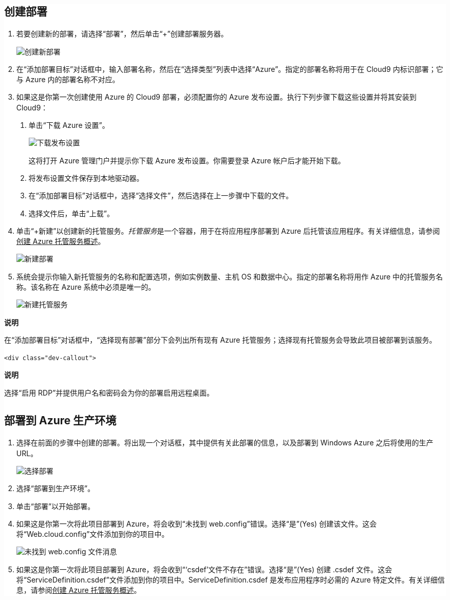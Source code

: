 ## 创建部署

1.  若要创建新的部署，请选择“部署”，然后单击“+”创建部署服务器。

    ![创建新部署][创建新部署]


2.  在“添加部署目标”对话框中，输入部署名称，然后在“选择类型”列表中选择“Azure”。指定的部署名称将用于在 Cloud9 内标识部署；它与 Azure 内的部署名称不对应。

3.  如果这是你第一次创建使用 Azure 的 Cloud9 部署，必须配置你的 Azure 发布设置。执行下列步骤下载这些设置并将其安装到 Cloud9：

    1.  单击“下载 Azure 设置”。

        ![下载发布设置][下载发布设置]

        这将打开 Azure 管理门户并提示你下载 Azure 发布设置。你需要登录 Azure 帐户后才能开始下载。

    2.  将发布设置文件保存到本地驱动器。

    3.  在“添加部署目标”对话框中，选择“选择文件”，然后选择在上一步骤中下载的文件。

    4.  选择文件后，单击“上载”。

4.  单击“+新建”以创建新的托管服务。*托管服务*是一个容器，用于在将应用程序部署到 Azure 后托管该应用程序。有关详细信息，请参阅[创建 Azure 托管服务概述][创建 Azure 托管服务概述]。

    ![新建部署][新建部署]

5.  系统会提示你输入新托管服务的名称和配置选项，例如实例数量、主机 OS 和数据中心。指定的部署名称将用作 Azure 中的托管服务名称。该名称在 Azure 系统中必须是唯一的。

    ![新建托管服务][新建托管服务]

    <div class="dev-callout">
<strong>说明</strong>
<p>在&ldquo;添加部署目标&rdquo;对话框中，&ldquo;选择现有部署&rdquo;部分下会列出所有现有 Azure 托管服务；选择现有托管服务会导致此项目被部署到该服务。</p>
</div>

    <div class="dev-callout">
<strong>说明</strong>
<p>选择&ldquo;启用 RDP&rdquo;并提供用户名和密码会为你的部署启用远程桌面。</p>
</div>

## 部署到 Azure 生产环境

1.  选择在前面的步骤中创建的部署。将出现一个对话框，其中提供有关此部署的信息，以及部署到 Windows Azure 之后将使用的生产 URL。

    ![选择部署][选择部署]

2.  选择“部署到生产环境”。

3.  单击“部署”以开始部署。

4.  如果这是你第一次将此项目部署到 Azure，将会收到“未找到 web.config”错误。选择“是”(Yes) 创建该文件。这会将“Web.cloud.config”文件添加到你的项目中。

    ![未找到 web.config 文件消息][未找到 web.config 文件消息]

5.  如果这是你第一次将此项目部署到 Azure，将会收到“‘csdef’文件不存在”错误。选择“是”(Yes) 创建 .csdef 文件。这会将“ServiceDefinition.csdef”文件添加到你的项目中。ServiceDefinition.csdef 是发布应用程序时必需的 Azure 特定文件。有关详细信息，请参阅[创建 Azure 托管服务概述][创建 Azure 托管服务概述]。


  [Cloud9 IDE]: http://cloud9ide.com/
  [新建 Cloud9 项目]: ./media/cloud-services-nodejs-develop-deploy-cloud9/cloud9_create_project.png
  [创建新项目对话框 - Cloud9]: ./media/cloud-services-nodejs-develop-deploy-cloud9/cloud9_new_project.png
  [开始编辑 Cloud9 项目]: ./media/cloud-services-nodejs-develop-deploy-cloud9/cloud9_startediting.png
  [在 Cloud9 项目中新建文件]: ./media/cloud-services-nodejs-develop-deploy-cloud9/cloud9_filenew.png
  [保存 server.js 文件]: ./media/cloud-services-nodejs-develop-deploy-cloud9/cloud9_saveas.png
  [在调试器中运行]: ./media/cloud-services-nodejs-develop-deploy-cloud9/cloud9_debug.png
  [输出窗口]: ./media/cloud-services-nodejs-develop-deploy-cloud9/cloud9_output.png
  [在浏览器中运行的应用程序]: ./media/cloud-services-nodejs-develop-deploy-cloud9/cloud9_debug_browser.png
  [下载发布设置]: ./media/cloud-services-nodejs-develop-deploy-cloud9/cloud9_choosetypeandcert.png
  [创建 Azure 托管服务概述]: http://msdn.microsoft.com/zh-cn/library/windowsazure/jj155995.aspx
  [新建部署]: ./media/cloud-services-nodejs-develop-deploy-cloud9/cloud9_createdeployment.png
  [新建托管服务]: ./media/cloud-services-nodejs-develop-deploy-cloud9/cloud9_new_hosted_service_settings.png
  [选择部署]: ./media/cloud-services-nodejs-develop-deploy-cloud9/cloud9_select_deployment.png
  [未找到 web.config 文件消息]: ./media/cloud-services-nodejs-develop-deploy-cloud9/cloud9_no_web_config.png
  [如何配置虚拟机大小]: http://msdn.microsoft.com/zh-cn/library/windowsazure/ee814754.aspx
  [指定 csdef 文件值]: ./media/cloud-services-nodejs-develop-deploy-cloud9/cloud9_createcsdef.png
  [部署状态]: ./media/cloud-services-nodejs-develop-deploy-cloud9/cloud9_deployment_status.png
  [Azure 生产 URL 链接]: ./media/cloud-services-nodejs-develop-deploy-cloud9/cloud9_production_url.png
  [显示过渡 URL 的控制台输出]: ./media/cloud-services-nodejs-develop-deploy-cloud9/cloud9_staging_console_output.png
  [在 Azure 中管理部署概述]: http://msdn.microsoft.com/zh-cn/library/windowsazure/gg433027.aspx
  [VIP 交换]: ./media/cloud-services-nodejs-develop-deploy-cloud9/cloud9_portal_vipswap.png
  [在 Azure 上运行的生产应用程序]: ./media/cloud-services-nodejs-develop-deploy-cloud9/cloud9_production_on_azure.png
  [连接实例]: ./media/cloud-services-nodejs-develop-deploy-cloud9/connect.png
  [从部署对话框定向到 Azure 管理门户的链接]: ./media/cloud-services-nodejs-develop-deploy-cloud9/cloud9_portal_link.png
  [删除部署]: ./media/cloud-services-nodejs-develop-deploy-cloud9/cloud9_deletedeployment.png
  [Cloud9 文档]: http://go.microsoft.com/fwlink/?LinkId=241421&clcid=0x409
  [创建新部署]: ./media/cloud-services-nodejs-develop-deploy-cloud9/cloud9_createdeployment.png